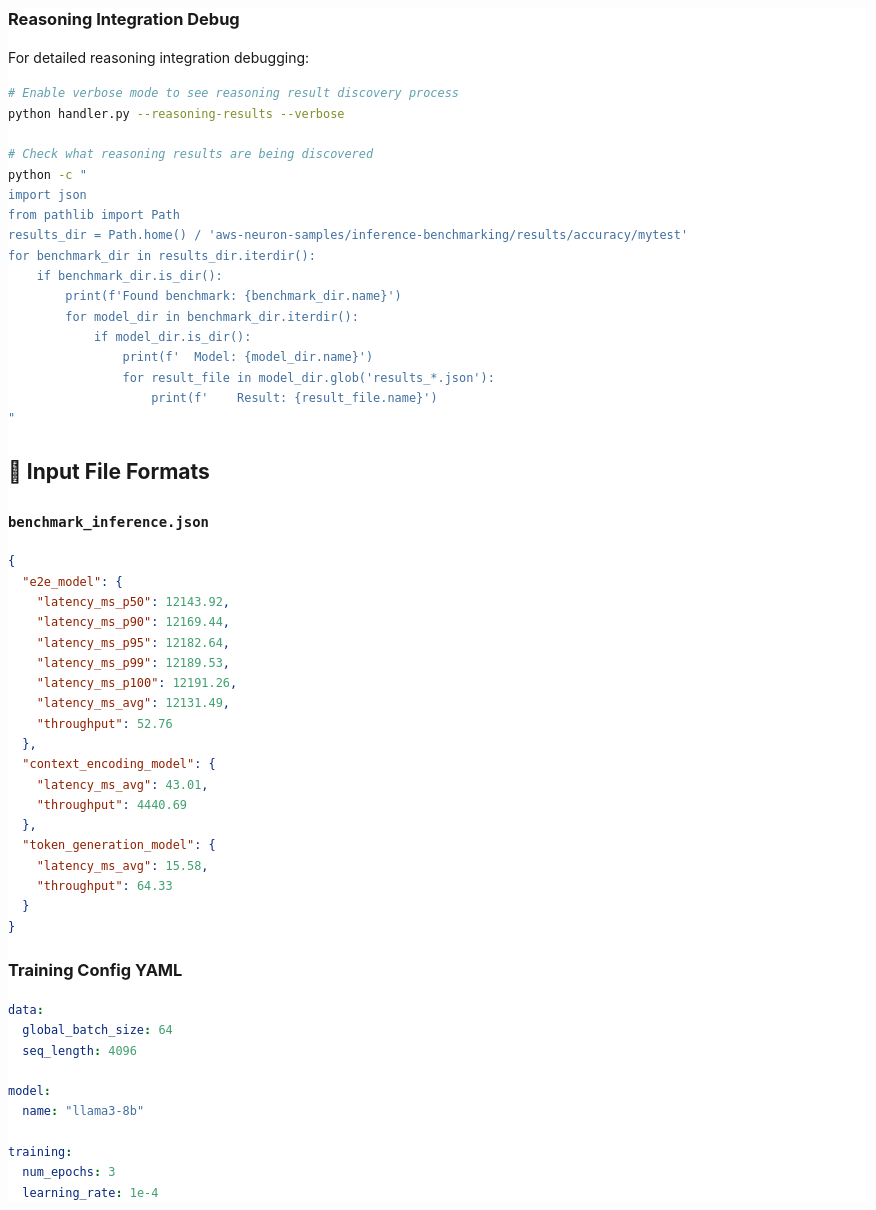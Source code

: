 ### Reasoning Integration Debug
For detailed reasoning integration debugging:
```bash
# Enable verbose mode to see reasoning result discovery process
python handler.py --reasoning-results --verbose

# Check what reasoning results are being discovered
python -c "
import json
from pathlib import Path
results_dir = Path.home() / 'aws-neuron-samples/inference-benchmarking/results/accuracy/mytest'
for benchmark_dir in results_dir.iterdir():
    if benchmark_dir.is_dir():
        print(f'Found benchmark: {benchmark_dir.name}')
        for model_dir in benchmark_dir.iterdir():
            if model_dir.is_dir():
                print(f'  Model: {model_dir.name}')
                for result_file in model_dir.glob('results_*.json'):
                    print(f'    Result: {result_file.name}')
"
```

## 📝 Input File Formats

### `benchmark_inference.json`
```json
{
  "e2e_model": {
    "latency_ms_p50": 12143.92,
    "latency_ms_p90": 12169.44,
    "latency_ms_p95": 12182.64,
    "latency_ms_p99": 12189.53,
    "latency_ms_p100": 12191.26,
    "latency_ms_avg": 12131.49,
    "throughput": 52.76
  },
  "context_encoding_model": {
    "latency_ms_avg": 43.01,
    "throughput": 4440.69
  },
  "token_generation_model": {
    "latency_ms_avg": 15.58,
    "throughput": 64.33
  }
}
```

### Training Config YAML
```yaml
data:
  global_batch_size: 64
  seq_length: 4096

model:
  name: "llama3-8b"
  
training:
  num_epochs: 3
  learning_rate: 1e-4
```
